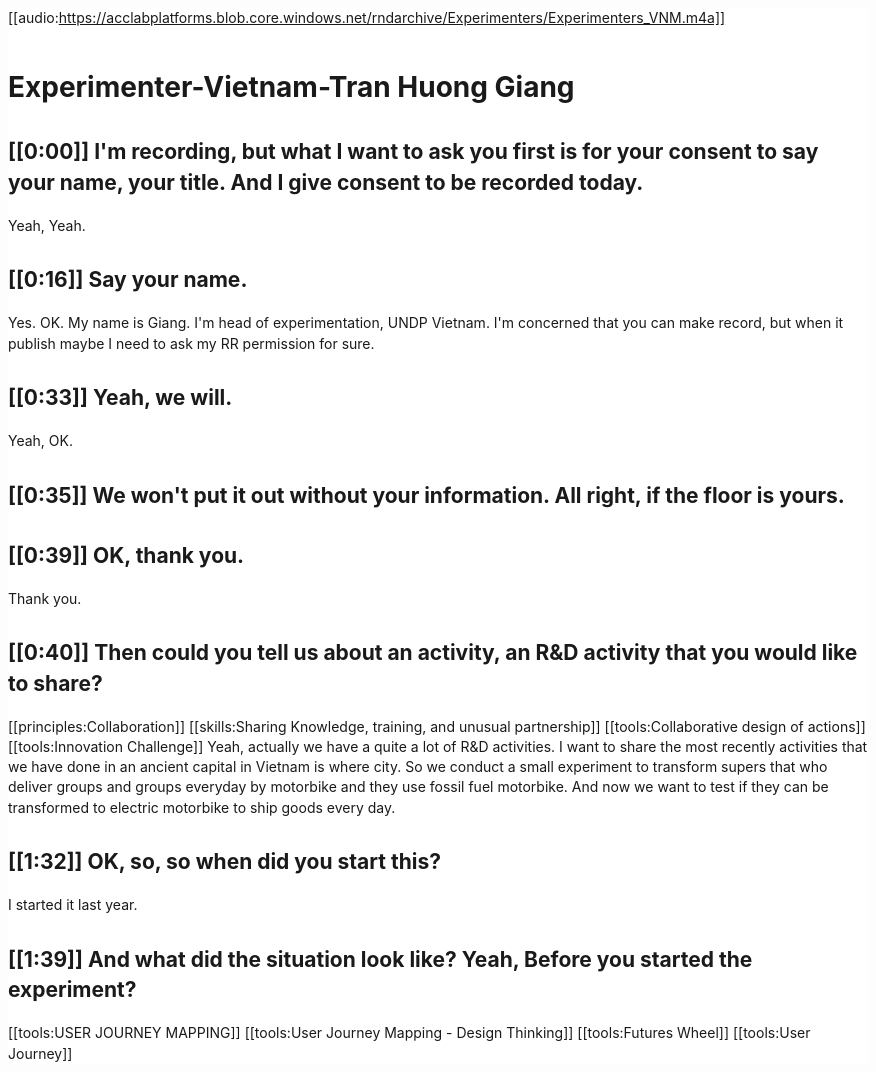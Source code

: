 [[audio:https://acclabplatforms.blob.core.windows.net/rndarchive/Experimenters/Experimenters_VNM.m4a]]

# Experimenter-Vietnam-Tran Huong Giang

## [[0:00]] I'm recording, but what I want to ask you first is for your consent to say your name, your title\. And I give consent to be recorded today\.

Yeah, Yeah\.

## [[0:16]] Say your name\.

Yes\. OK\. My name is Giang\. I'm head of experimentation, UNDP Vietnam\. I'm concerned that you can make record, but when it publish maybe I need to ask my RR permission for sure\.

## [[0:33]] Yeah, we will\.

Yeah, OK\.

## [[0:35]] We won't put it out without your information\. All right, if the floor is yours\.

## [[0:39]] OK, thank you\.

Thank you\.

## [[0:40]] Then could you tell us about an activity, an R&D activity that you would like to share?

[[principles:Collaboration]]
[[skills:Sharing Knowledge, training, and unusual partnership]]
[[tools:Collaborative design of actions]]
[[tools:Innovation Challenge]]
Yeah, actually we have a quite a lot of R&D activities\. I want to share the most recently activities that we have done in an ancient capital in Vietnam is where city\. So we conduct a small experiment to transform supers that who deliver groups and groups everyday by motorbike and they use fossil fuel motorbike\. And now we want to test if they can be transformed to electric motorbike to ship goods every day\.

## [[1:32]] OK, so, so when did you start this?

I started it last year\.

## [[1:39]] And what did the situation look like? Yeah, Before you started the experiment?

[[tools:USER JOURNEY MAPPING]]
[[tools:User Journey Mapping - Design Thinking]]
[[tools:Futures Wheel]]
[[tools:User Journey]]